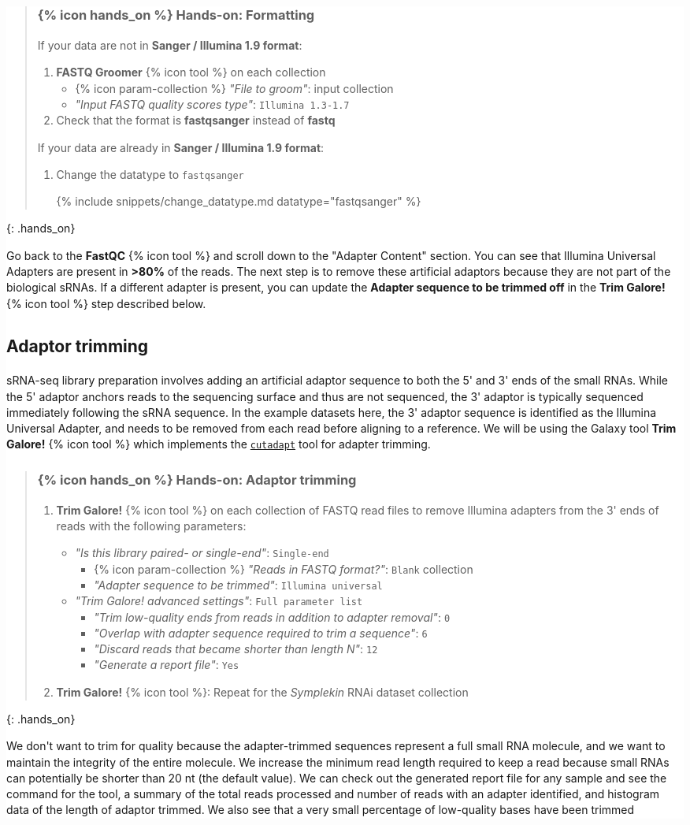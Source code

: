 > ### {% icon hands_on %} Hands-on: Formatting 
>
> If your data are not in **Sanger / Illumina 1.9 format**:
> 1. **FASTQ Groomer** {% icon tool %} on each collection
>    - {% icon param-collection %} *"File to groom"*: input collection
>    - *"Input FASTQ quality scores type"*: `Illumina 1.3-1.7`
> 2. Check that the format is **fastqsanger** instead of **fastq**
>
> If your data are already in **Sanger / Illumina 1.9 format**:
> 1. Change the datatype to `fastqsanger`
>
>    {% include snippets/change_datatype.md datatype="fastqsanger" %}
>
{: .hands_on}

Go back to the **FastQC** {% icon tool %} and scroll down to the "Adapter Content" section. You can see that Illumina Universal Adapters are present in **>80%** of the reads. The next step is to remove these artificial adaptors because they are not part of the biological sRNAs. If a different adapter is present, you can update the **Adapter sequence to be trimmed off** in the **Trim Galore!** {% icon tool %} step described below.

## Adaptor trimming

sRNA-seq library preparation involves adding an artificial adaptor sequence to both the 5' and 3' ends of the small RNAs. While the 5' adaptor anchors reads to the sequencing surface and thus are not sequenced, the 3' adaptor is typically sequenced immediately following the sRNA sequence. In the example datasets here, the 3' adaptor sequence is identified as the Illumina Universal Adapter, and needs to be removed from each read before aligning to a reference. We will be using the Galaxy tool **Trim Galore!** {% icon tool %} which implements the [`cutadapt`](https://cutadapt.readthedocs.io/en/stable/) tool for adapter trimming.

> ### {% icon hands_on %} Hands-on: Adaptor trimming
>
> 1. **Trim Galore!** {% icon tool %} on each collection of FASTQ read files to remove Illumina adapters from the 3' ends of reads with the following parameters:
>    - *"Is this library paired- or single-end"*: `Single-end`
>       - {% icon param-collection %} *"Reads in FASTQ format?"*: `Blank` collection
>       - *"Adapter sequence to be trimmed"*: `Illumina universal`
>    - *"Trim Galore! advanced settings"*: `Full parameter list`
>       - *"Trim low-quality ends from reads in addition to adapter removal"*: `0`
>       - *"Overlap with adapter sequence required to trim a sequence"*: `6`
>       - *"Discard reads that became shorter than length N"*: `12`
>       - *"Generate a report file"*: `Yes`
>
> 2. **Trim Galore!** {% icon tool %}: Repeat for the *Symplekin* RNAi dataset collection
>
{: .hands_on}

We don't want to trim for quality because the adapter-trimmed sequences represent a full small RNA molecule, and we want to maintain the integrity of the entire molecule. We increase the minimum read length required to keep a read because small RNAs can potentially be shorter than 20 nt (the default value). We can check out the generated report file for any sample and see the command for the tool, a summary of the total reads processed and number of reads with an adapter identified, and histogram data of the length of adaptor trimmed. We also see that a very small percentage of low-quality bases have been trimmed
